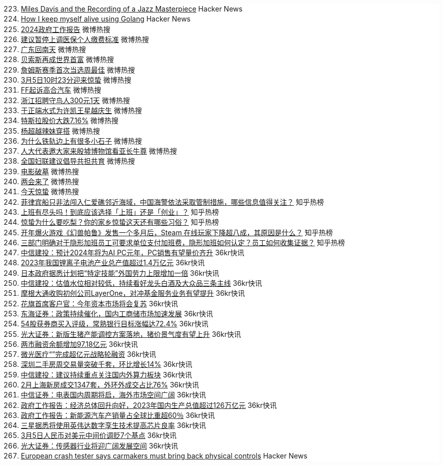 223. [Miles Davis and the Recording of a Jazz Masterpiece](https://www.esquire.com/entertainment/music/a46871755/james-kaplan-miles-davis-3-shades-of-blue-excerpt/) Hacker News
224. [How I keep myself alive using Golang](https://www.bytesizego.com/blog/keeping-alive-with-go) Hacker News
225. [2024政府工作报告](https://s.weibo.com/weibo?q=%232024%E6%94%BF%E5%BA%9C%E5%B7%A5%E4%BD%9C%E6%8A%A5%E5%91%8A%23&Refer=top) 微博热搜
226. [建议暂停上调医保个人缴费标准](https://s.weibo.com/weibo?q=%23%E5%BB%BA%E8%AE%AE%E6%9A%82%E5%81%9C%E4%B8%8A%E8%B0%83%E5%8C%BB%E4%BF%9D%E4%B8%AA%E4%BA%BA%E7%BC%B4%E8%B4%B9%E6%A0%87%E5%87%86%23&Refer=top) 微博热搜
227. [广东回南天](https://s.weibo.com/weibo?q=%23%E5%B9%BF%E4%B8%9C%E5%9B%9E%E5%8D%97%E5%A4%A9%23&Refer=top) 微博热搜
228. [贝索斯再成世界首富](https://s.weibo.com/weibo?q=%23%E8%B4%9D%E7%B4%A2%E6%96%AF%E5%86%8D%E6%88%90%E4%B8%96%E7%95%8C%E9%A6%96%E5%AF%8C%23&Refer=top) 微博热搜
229. [詹姆斯赛季首次当选周最佳](https://s.weibo.com/weibo?q=%23%E8%A9%B9%E5%A7%86%E6%96%AF%E8%B5%9B%E5%AD%A3%E9%A6%96%E6%AC%A1%E5%BD%93%E9%80%89%E5%91%A8%E6%9C%80%E4%BD%B3%23&Refer=top) 微博热搜
230. [3月5日10时23分迎来惊蛰](https://s.weibo.com/weibo?q=%233%E6%9C%885%E6%97%A510%E6%97%B623%E5%88%86%E8%BF%8E%E6%9D%A5%E6%83%8A%E8%9B%B0%23&Refer=top) 微博热搜
231. [FF起诉高合汽车](https://s.weibo.com/weibo?q=%23FF%E8%B5%B7%E8%AF%89%E9%AB%98%E5%90%88%E6%B1%BD%E8%BD%A6%23&Refer=top) 微博热搜
232. [浙江招聘守鸟人300元1天](https://s.weibo.com/weibo?q=%23%E6%B5%99%E6%B1%9F%E6%8B%9B%E8%81%98%E5%AE%88%E9%B8%9F%E4%BA%BA300%E5%85%831%E5%A4%A9%23&Refer=top) 微博热搜
233. [于正端水式为许凯王星越庆生](https://s.weibo.com/weibo?q=%23%E4%BA%8E%E6%AD%A3%E7%AB%AF%E6%B0%B4%E5%BC%8F%E4%B8%BA%E8%AE%B8%E5%87%AF%E7%8E%8B%E6%98%9F%E8%B6%8A%E5%BA%86%E7%94%9F%23&Refer=top) 微博热搜
234. [特斯拉股价大跌7.16%](https://s.weibo.com/weibo?q=%23%E7%89%B9%E6%96%AF%E6%8B%89%E8%82%A1%E4%BB%B7%E5%A4%A7%E8%B7%8C7.16%25%23&Refer=top) 微博热搜
235. [杨超越辣妹穿搭](https://s.weibo.com/weibo?q=%23%E6%9D%A8%E8%B6%85%E8%B6%8A%E8%BE%A3%E5%A6%B9%E7%A9%BF%E6%90%AD%23&Refer=top) 微博热搜
236. [为什么铁轨边上有很多小石子](https://s.weibo.com/weibo?q=%23%E4%B8%BA%E4%BB%80%E4%B9%88%E9%93%81%E8%BD%A8%E8%BE%B9%E4%B8%8A%E6%9C%89%E5%BE%88%E5%A4%9A%E5%B0%8F%E7%9F%B3%E5%AD%90%23&Refer=top) 微博热搜
237. [人大代表邀大家来殷墟博物馆看亚长牛尊](https://s.weibo.com/weibo?q=%23%E4%BA%BA%E5%A4%A7%E4%BB%A3%E8%A1%A8%E9%82%80%E5%A4%A7%E5%AE%B6%E6%9D%A5%E6%AE%B7%E5%A2%9F%E5%8D%9A%E7%89%A9%E9%A6%86%E7%9C%8B%E4%BA%9A%E9%95%BF%E7%89%9B%E5%B0%8A%23&Refer=top) 微博热搜
238. [全国妇联建议倡导共担共育](https://s.weibo.com/weibo?q=%23%E5%85%A8%E5%9B%BD%E5%A6%87%E8%81%94%E5%BB%BA%E8%AE%AE%E5%80%A1%E5%AF%BC%E5%85%B1%E6%8B%85%E5%85%B1%E8%82%B2%23&Refer=top) 微博热搜
239. [电影破墓](https://s.weibo.com/weibo?q=%23%E7%94%B5%E5%BD%B1%E7%A0%B4%E5%A2%93%23&Refer=top) 微博热搜
240. [两会来了](https://s.weibo.com/weibo?q=%23%E4%B8%A4%E4%BC%9A%E6%9D%A5%E4%BA%86%23&Refer=top) 微博热搜
241. [今天惊蛰](https://s.weibo.com/weibo?q=%23%E4%BB%8A%E5%A4%A9%E6%83%8A%E8%9B%B0%23&Refer=top) 微博热搜
242. [菲律宾船只非法闯入仁爱礁邻近海域，中国海警依法采取管制措施，哪些信息值得关注？](https://www.zhihu.com/question/647100008) 知乎热榜
243. [上班有尽头吗！到底应该选择「上班」还是「创业」？](https://www.zhihu.com/question/646357107) 知乎热榜
244. [惊蛰为什么要吃梨？你的家乡惊蛰这天还有哪些习俗？](https://www.zhihu.com/question/647100677) 知乎热榜
245. [开年爆火游戏《幻兽帕鲁》发售一个多月后，Steam 在线玩家下降超八成，其原因是什么？](https://www.zhihu.com/question/646045733) 知乎热榜
246. [三部门明确对于隐形加班员工可要求单位支付加班费，隐形加班如何认定？员工如何收集证据？](https://www.zhihu.com/question/646955982) 知乎热榜
247. [中信建投：预计2024年将为AI PC元年，PC销售有望量价齐升](https://www.36kr.com/newsflashes/2675928780650242) 36kr快讯
248. [2023年我国锂离子电池产业总产值超过1.4万亿元](https://www.36kr.com/newsflashes/2675929761658369) 36kr快讯
249. [日本政府据悉计划把“特定技能”外国劳力上限增加一倍](https://www.36kr.com/newsflashes/2675930967963144) 36kr快讯
250. [中信建投：估值水位相对较低，持续看好龙头白酒及大众品三条主线](https://www.36kr.com/newsflashes/2675932755310081) 36kr快讯
251. [摩根大通收购初创公司LayerOne，对冲基金服务业务有望提升](https://www.36kr.com/newsflashes/2675933846517252) 36kr快讯
252. [花旗首席客户官：今年资本市场将会复苏](https://www.36kr.com/newsflashes/2675946913068805) 36kr快讯
253. [东海证券：政策持续催化，国内工商储市场加速发展](https://www.36kr.com/newsflashes/2675947223971590) 36kr快讯
254. [54股获券商买入评级，常熟银行目标涨幅达72.4%](https://www.36kr.com/newsflashes/2675949281408514) 36kr快讯
255. [光大证券：新版生猪产能调控方案落地，猪价景气度有望上升](https://www.36kr.com/newsflashes/2675949601863428) 36kr快讯
256. [两市融资余额增加97.18亿元](https://www.36kr.com/newsflashes/2675962053654017) 36kr快讯
257. [微光医疗“”完成超亿元战略轮融资](https://www.36kr.com/newsflashes/2675958295049988) 36kr快讯
258. [深圳二手房周交易量突破千套，环比增长14%](https://www.36kr.com/newsflashes/2675959126472448) 36kr快讯
259. [中信建投：建议持续重点关注国内外算力板块](https://www.36kr.com/newsflashes/2675960305170181) 36kr快讯
260. [2月上海新房成交1347套，外环外成交占比76%](https://www.36kr.com/newsflashes/2675964794959622) 36kr快讯
261. [中信证券：电表国内周期将启，海外市场空间广阔](https://www.36kr.com/newsflashes/2675960709822212) 36kr快讯
262. [政府工作报告：经济总体回升向好，2023年国内生产总值超过126万亿元](https://www.36kr.com/newsflashes/2675982313518600) 36kr快讯
263. [政府工作报告：新能源汽车产销量占全球比重超60％](https://www.36kr.com/newsflashes/2675982576858884) 36kr快讯
264. [三星据悉将使用英伟达数字孪生技术提高芯片良率](https://www.36kr.com/newsflashes/2675977632544265) 36kr快讯
265. [3月5日人民币对美元中间价调贬7个基点](https://www.36kr.com/newsflashes/2675991338612225) 36kr快讯
266. [光大证券：传感器行业将迎广阔发展空间](https://www.36kr.com/newsflashes/2675961122125318) 36kr快讯
267. [European crash tester says carmakers must bring back physical controls](https://arstechnica.com/cars/2024/03/carmakers-must-bring-back-buttons-to-get-good-safety-scores-in-europe/) Hacker News